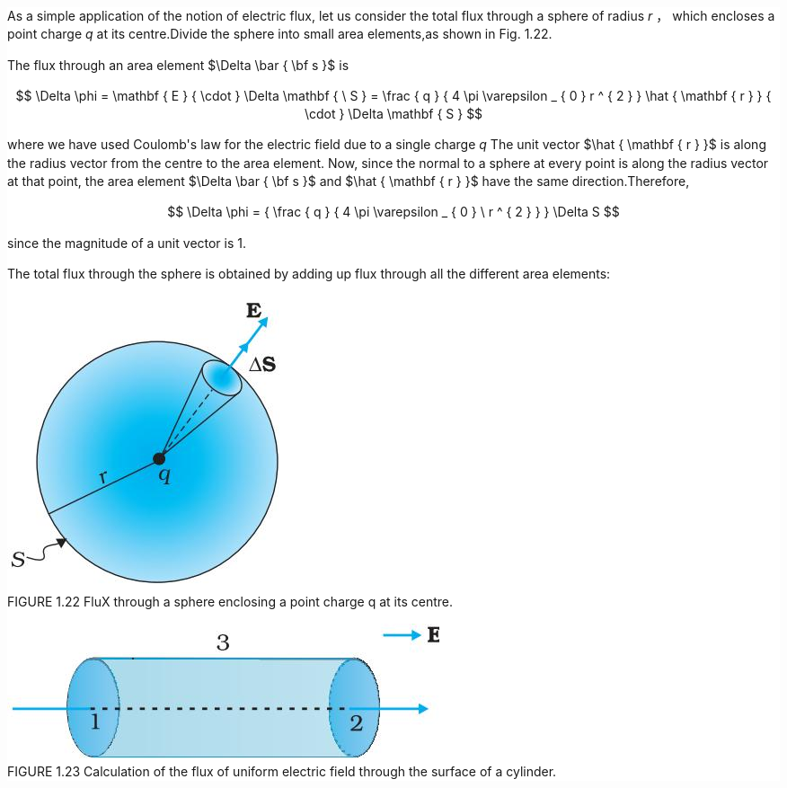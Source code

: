 As a simple application of the notion of electric flux, let us consider the total flux through a sphere of radius $r$ ， which encloses a point charge $q$ at its centre.Divide the sphere into small area elements,as shown in Fig. 1.22.

The flux through an area element $\Delta \bar { \bf s }$ is

$$
\Delta \phi = \mathbf { E } { \cdot } \Delta \mathbf { \ S } = \frac { q } { 4 \pi \varepsilon _ { 0 } r ^ { 2 } } \hat { \mathbf { r } } { \cdot } \Delta \mathbf { S }
$$

where we have used Coulomb's law for the electric field due to a single charge $q$ The unit vector $\hat { \mathbf { r } }$ is along the radius vector from the centre to the area element. Now, since the normal to a sphere at every point is along the radius vector at that point, the area element $\Delta \bar { \bf s }$ and $\hat { \mathbf { r } }$ have the same direction.Therefore,

$$
\Delta \phi = { \frac { q } { 4 \pi \varepsilon _ { 0 } \ r ^ { 2 } } } \Delta S
$$

since the magnitude of a unit vector is 1.

The total flux through the sphere is obtained by adding up flux through all the different area elements:

![](images/edfa053f784e10e0c8150076aca46f85330191728ffba02968d3358d42a6121d.jpg)  
FIGURE 1.22 FluX through a sphere enclosing a point charge q at its centre.

![](images/7d5b6250a92444758a03d664a783b22da37f89faa31fa9c6cbc03e3c998d25d5.jpg)  
FIGURE 1.23 Calculation of the flux of uniform electric field through the surface of a cylinder.

